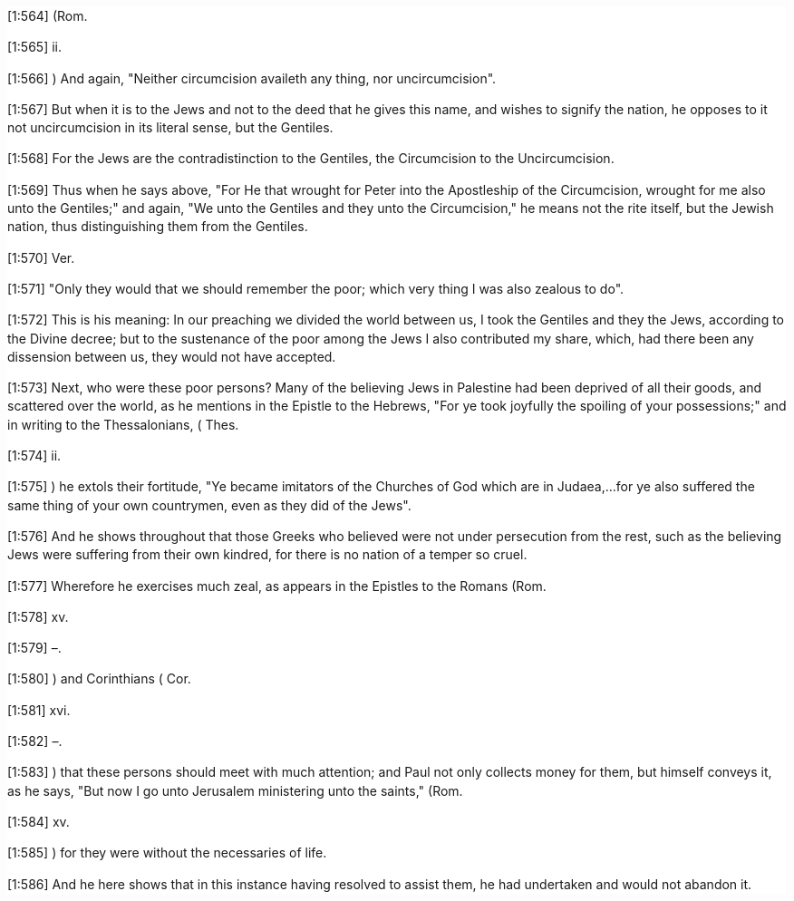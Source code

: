 [1:564] (Rom.

[1:565] ii.

[1:566] ) And again, "Neither circumcision availeth any thing, nor uncircumcision".

[1:567] But when it is to the Jews and not to the deed that he gives this name, and wishes to signify the nation, he opposes to it not uncircumcision in its literal sense, but the Gentiles.

[1:568] For the Jews are the contradistinction to the Gentiles, the Circumcision to the Uncircumcision.

[1:569] Thus when he says above, "For He that wrought for Peter into the Apostleship of the Circumcision, wrought for me also unto the Gentiles;" and again, "We unto the Gentiles and they unto the Circumcision," he means not the rite itself, but the Jewish nation, thus distinguishing them from the Gentiles.

[1:570] Ver.

[1:571] "Only they would that we should remember the poor; which very thing I was also zealous to do".

[1:572] This is his meaning: In our preaching we divided the world between us, I took the Gentiles and they the Jews, according to the Divine decree; but to the sustenance of the poor among the Jews I also contributed my share, which, had there been any dissension between us, they would not have accepted.

[1:573] Next, who were these poor persons? Many of the believing Jews in Palestine had been deprived of all their goods, and scattered over the world, as he mentions in the Epistle to the Hebrews, "For ye took joyfully the spoiling of your possessions;" and in writing to the Thessalonians, ( Thes.

[1:574] ii.

[1:575] ) he extols their fortitude, "Ye became imitators of the Churches of God which are in Judaea,…for ye also suffered the same thing of your own countrymen, even as they did of the Jews".

[1:576] And he shows throughout that those Greeks who believed were not under persecution from the rest, such as the believing Jews were suffering from their own kindred, for there is no nation of a temper so cruel.

[1:577] Wherefore he exercises much zeal, as appears in the Epistles to the Romans (Rom.

[1:578] xv.

[1:579] –.

[1:580] ) and Corinthians ( Cor.

[1:581] xvi.

[1:582] –.

[1:583] ) that these persons should meet with much attention; and Paul not only collects money for them, but himself conveys it, as he says, "But now I go unto Jerusalem ministering unto the saints," (Rom.

[1:584] xv.

[1:585] ) for they were without the necessaries of life.

[1:586] And he here shows that in this instance having resolved to assist them, he had undertaken and would not abandon it.
